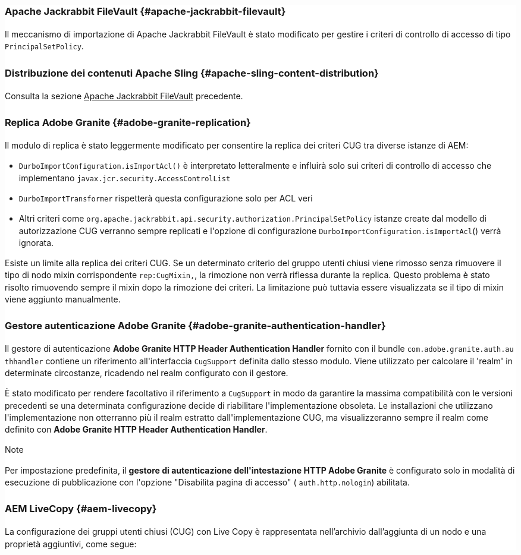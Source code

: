 ### Apache Jackrabbit FileVault {#apache-jackrabbit-filevault}

Il meccanismo di importazione di Apache Jackrabbit FileVault è stato modificato per gestire i criteri di controllo di accesso di tipo `PrincipalSetPolicy`.

### Distribuzione dei contenuti Apache Sling {#apache-sling-content-distribution}

Consulta la sezione [Apache Jackrabbit FileVault](/help/sites-administering/closed-user-groups.md#apache-jackrabbit-filevault) precedente.

### Replica Adobe Granite {#adobe-granite-replication}

Il modulo di replica è stato leggermente modificato per consentire la replica dei criteri CUG tra diverse istanze di AEM:

* `DurboImportConfiguration.isImportAcl()` è interpretato letteralmente e influirà solo sui criteri di controllo di accesso che implementano `javax.jcr.security.AccessControlList`

* `DurboImportTransformer` rispetterà questa configurazione solo per ACL veri
* Altri criteri come `org.apache.jackrabbit.api.security.authorization.PrincipalSetPolicy` istanze create dal modello di autorizzazione CUG verranno sempre replicati e l&#39;opzione di configurazione `DurboImportConfiguration.isImportAcl`() verrà ignorata.

Esiste un limite alla replica dei criteri CUG. Se un determinato criterio del gruppo utenti chiusi viene rimosso senza rimuovere il tipo di nodo mixin corrispondente `rep:CugMixin,`, la rimozione non verrà riflessa durante la replica. Questo problema è stato risolto rimuovendo sempre il mixin dopo la rimozione dei criteri. La limitazione può tuttavia essere visualizzata se il tipo di mixin viene aggiunto manualmente.

### Gestore autenticazione Adobe Granite {#adobe-granite-authentication-handler}

Il gestore di autenticazione **Adobe Granite HTTP Header Authentication Handler** fornito con il bundle `com.adobe.granite.auth.authhandler` contiene un riferimento all&#39;interfaccia `CugSupport` definita dallo stesso modulo. Viene utilizzato per calcolare il &#39;realm&#39; in determinate circostanze, ricadendo nel realm configurato con il gestore.

È stato modificato per rendere facoltativo il riferimento a `CugSupport` in modo da garantire la massima compatibilità con le versioni precedenti se una determinata configurazione decide di riabilitare l&#39;implementazione obsoleta. Le installazioni che utilizzano l&#39;implementazione non otterranno più il realm estratto dall&#39;implementazione CUG, ma visualizzeranno sempre il realm come definito con **Adobe Granite HTTP Header Authentication Handler**.

>[!NOTE]
>
>Per impostazione predefinita, il **gestore di autenticazione dell&#39;intestazione HTTP Adobe Granite** è configurato solo in modalità di esecuzione di pubblicazione con l&#39;opzione &quot;Disabilita pagina di accesso&quot; ( `auth.http.nologin`) abilitata.

### AEM LiveCopy {#aem-livecopy}

La configurazione dei gruppi utenti chiusi (CUG) con Live Copy è rappresentata nell’archivio dall’aggiunta di un nodo e una proprietà aggiuntivi, come segue:
